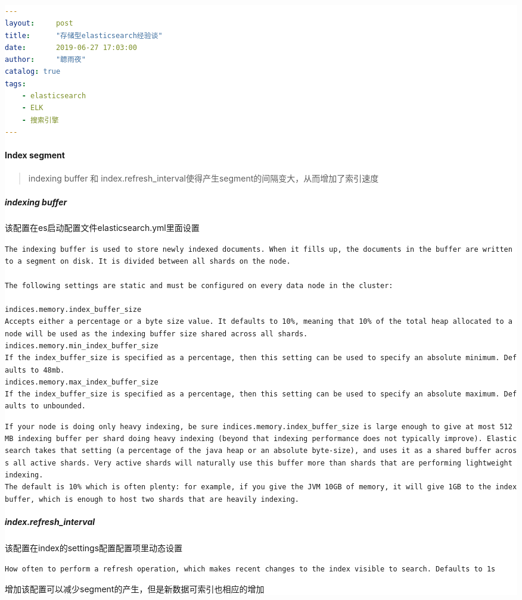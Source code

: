 ```yaml
---
layout:     post
title:      "存储型elasticsearch经验谈"
date:       2019-06-27 17:03:00
author:     "聼雨夜"
catalog: true
tags:
    - elasticsearch
    - ELK
    - 搜索引擎
---
```

#### Index segment
> indexing buffer 和 index.refresh_interval使得产生segment的间隔变大，从而增加了索引速度

##### indexing buffer
该配置在es启动配置文件elasticsearch.yml里面设置
```text
The indexing buffer is used to store newly indexed documents. When it fills up, the documents in the buffer are written to a segment on disk. It is divided between all shards on the node.

The following settings are static and must be configured on every data node in the cluster:

indices.memory.index_buffer_size
Accepts either a percentage or a byte size value. It defaults to 10%, meaning that 10% of the total heap allocated to a node will be used as the indexing buffer size shared across all shards.
indices.memory.min_index_buffer_size
If the index_buffer_size is specified as a percentage, then this setting can be used to specify an absolute minimum. Defaults to 48mb.
indices.memory.max_index_buffer_size
If the index_buffer_size is specified as a percentage, then this setting can be used to specify an absolute maximum. Defaults to unbounded.
```
```text
If your node is doing only heavy indexing, be sure indices.memory.index_buffer_size is large enough to give at most 512 MB indexing buffer per shard doing heavy indexing (beyond that indexing performance does not typically improve). Elasticsearch takes that setting (a percentage of the java heap or an absolute byte-size), and uses it as a shared buffer across all active shards. Very active shards will naturally use this buffer more than shards that are performing lightweight indexing.
The default is 10% which is often plenty: for example, if you give the JVM 10GB of memory, it will give 1GB to the index buffer, which is enough to host two shards that are heavily indexing.
```

##### index.refresh_interval
该配置在index的settings配置配置项里动态设置
```text
How often to perform a refresh operation, which makes recent changes to the index visible to search. Defaults to 1s
```
增加该配置可以减少segment的产生，但是新数据可索引也相应的增加
